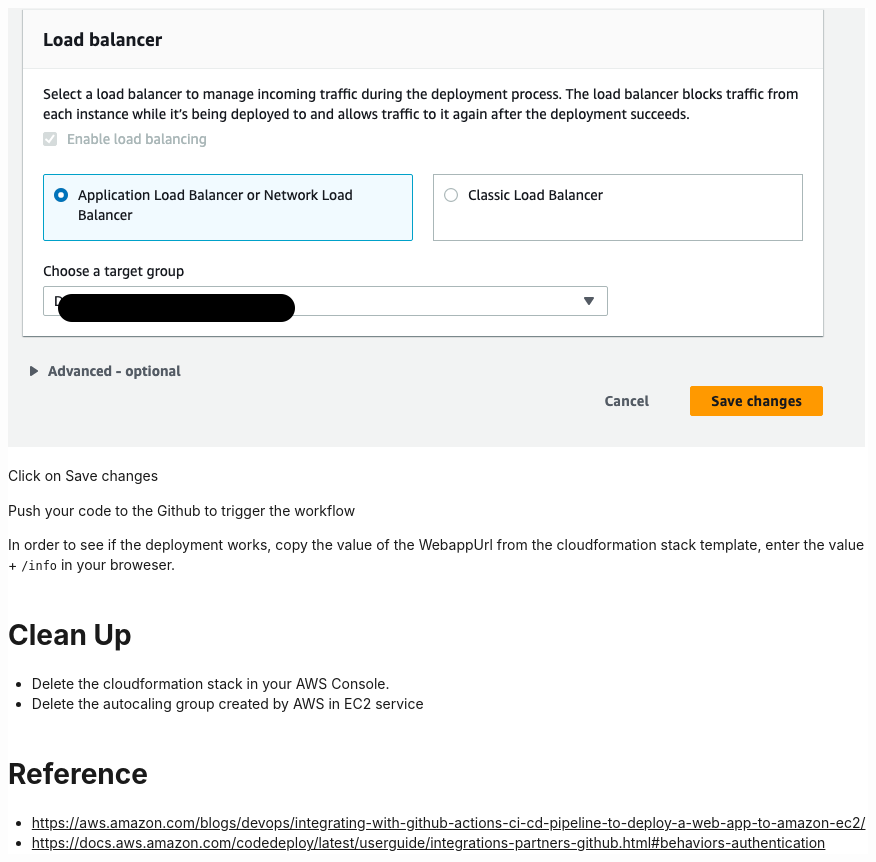 ![](./images/LoadBalancer.png)

Click on Save changes

Push your code to the Github to trigger the workflow

In order to see if the deployment works, copy the value of the WebappUrl from the cloudformation stack template, enter the value + `/info` in your broweser.

# Clean Up
- Delete the cloudformation stack in your AWS Console.
- Delete the autocaling group created by AWS in EC2 service

# Reference
- https://aws.amazon.com/blogs/devops/integrating-with-github-actions-ci-cd-pipeline-to-deploy-a-web-app-to-amazon-ec2/
- https://docs.aws.amazon.com/codedeploy/latest/userguide/integrations-partners-github.html#behaviors-authentication